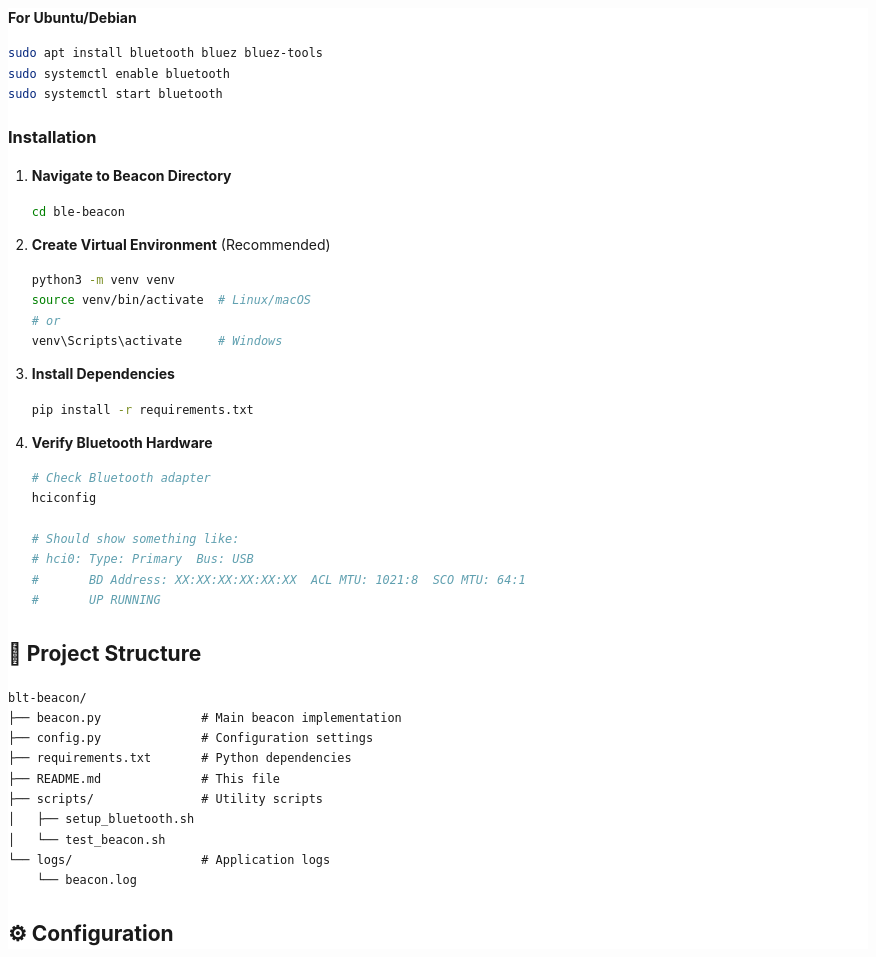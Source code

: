 **For Ubuntu/Debian**
```bash
sudo apt install bluetooth bluez bluez-tools
sudo systemctl enable bluetooth
sudo systemctl start bluetooth
```

### Installation

1. **Navigate to Beacon Directory**
   ```bash
   cd ble-beacon
   ```

2. **Create Virtual Environment** (Recommended)
   ```bash
   python3 -m venv venv
   source venv/bin/activate  # Linux/macOS
   # or
   venv\Scripts\activate     # Windows
   ```

3. **Install Dependencies**
   ```bash
   pip install -r requirements.txt
   ```

4. **Verify Bluetooth Hardware**
   ```bash
   # Check Bluetooth adapter
   hciconfig
   
   # Should show something like:
   # hci0: Type: Primary  Bus: USB
   #       BD Address: XX:XX:XX:XX:XX:XX  ACL MTU: 1021:8  SCO MTU: 64:1
   #       UP RUNNING
   ```

## 📁 Project Structure

```
blt-beacon/
├── beacon.py              # Main beacon implementation
├── config.py              # Configuration settings
├── requirements.txt       # Python dependencies
├── README.md              # This file
├── scripts/               # Utility scripts
│   ├── setup_bluetooth.sh
│   └── test_beacon.sh
└── logs/                  # Application logs
    └── beacon.log
```

## ⚙️ Configuration
